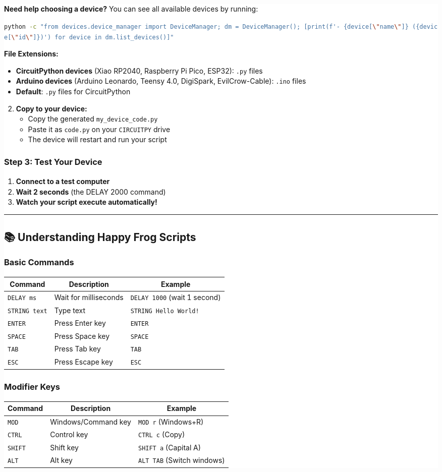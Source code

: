    **Need help choosing a device?** You can see all available devices by running:
   ```bash
   python -c "from devices.device_manager import DeviceManager; dm = DeviceManager(); [print(f'- {device[\"name\"]} ({device[\"id\"]})') for device in dm.list_devices()]"
   ```

   **File Extensions:**
   - **CircuitPython devices** (Xiao RP2040, Raspberry Pi Pico, ESP32): `.py` files
   - **Arduino devices** (Arduino Leonardo, Teensy 4.0, DigiSpark, EvilCrow-Cable): `.ino` files
   - **Default**: `.py` files for CircuitPython

2. **Copy to your device:**
   - Copy the generated `my_device_code.py`
   - Paste it as `code.py` on your `CIRCUITPY` drive
   - The device will restart and run your script

### Step 3: Test Your Device

1. **Connect to a test computer**
2. **Wait 2 seconds** (the DELAY 2000 command)
3. **Watch your script execute automatically!**

---

## 📚 Understanding Happy Frog Scripts

### Basic Commands

| Command       | Description           | Example                      |
|---------------|-----------------------|------------------------------|
| `DELAY ms`    | Wait for milliseconds | `DELAY 1000` (wait 1 second) |
| `STRING text` | Type text             | `STRING Hello World!`        |
| `ENTER`       | Press Enter key       | `ENTER`                      |
| `SPACE`       | Press Space key       | `SPACE`                      |
| `TAB`         | Press Tab key         | `TAB`                        |
| `ESC`         | Press Escape key      | `ESC`                        |

### Modifier Keys

| Command | Description         | Example                    |
|---------|---------------------|----------------------------|
| `MOD`   | Windows/Command key | `MOD r` (Windows+R)        |
| `CTRL`  | Control key         | `CTRL c` (Copy)            |
| `SHIFT` | Shift key           | `SHIFT a` (Capital A)      |
| `ALT`   | Alt key             | `ALT TAB` (Switch windows) |
